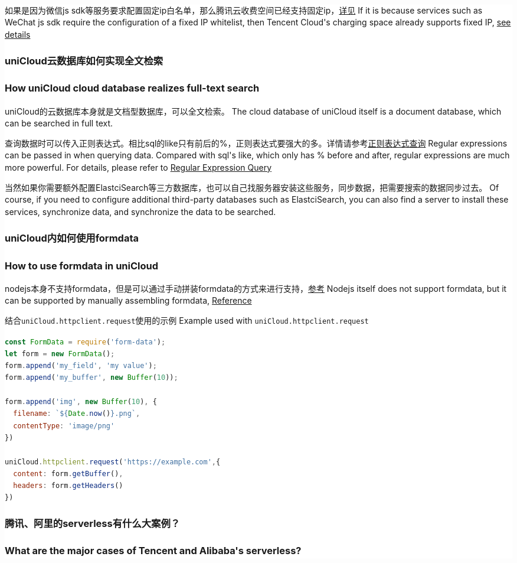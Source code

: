 如果是因为微信js sdk等服务要求配置固定ip白名单，那么腾讯云收费空间已经支持固定ip，[详见](https://uniapp.dcloud.io/uniCloud/cf-functions?id=eip)
If it is because services such as WeChat js sdk require the configuration of a fixed IP whitelist, then Tencent Cloud's charging space already supports fixed IP, [see details](https://uniapp.dcloud.io/uniCloud/cf-functions?id=eip)

### uniCloud云数据库如何实现全文检索
### How uniCloud cloud database realizes full-text search

uniCloud的云数据库本身就是文档型数据库，可以全文检索。
The cloud database of uniCloud itself is a document database, which can be searched in full text.

查询数据时可以传入正则表达式。相比sql的like只有前后的%，正则表达式要强大的多。详情请参考[正则表达式查询](https://uniapp.dcloud.io/uniCloud/cf-database?id=regexp)
Regular expressions can be passed in when querying data. Compared with sql's like, which only has % before and after, regular expressions are much more powerful. For details, please refer to [Regular Expression Query](https://uniapp.dcloud.io/uniCloud/cf-database?id=regexp)

当然如果你需要额外配置ElastciSearch等三方数据库，也可以自己找服务器安装这些服务，同步数据，把需要搜索的数据同步过去。
Of course, if you need to configure additional third-party databases such as ElastciSearch, you can also find a server to install these services, synchronize data, and synchronize the data to be searched.

### uniCloud内如何使用formdata
### How to use formdata in uniCloud

nodejs本身不支持formdata，但是可以通过手动拼装formdata的方式来进行支持，[参考](https://www.npmjs.com/package/form-data)
Nodejs itself does not support formdata, but it can be supported by manually assembling formdata, [Reference](https://www.npmjs.com/package/form-data)

结合`uniCloud.httpclient.request`使用的示例
Example used with `uniCloud.httpclient.request`

```js
const FormData = require('form-data');
let form = new FormData();
form.append('my_field', 'my value');
form.append('my_buffer', new Buffer(10));

form.append('img', new Buffer(10), {
  filename: `${Date.now()}.png`,
  contentType: 'image/png'
})

uniCloud.httpclient.request('https://example.com',{
  content: form.getBuffer(),
  headers: form.getHeaders()
})
```

### 腾讯、阿里的serverless有什么大案例？
### What are the major cases of Tencent and Alibaba's serverless?
